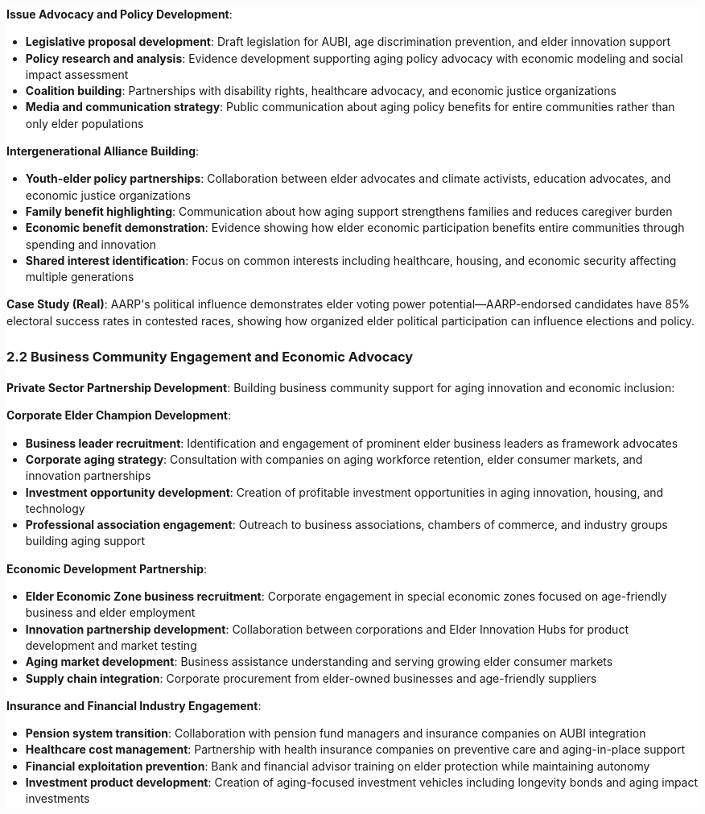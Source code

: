 **Issue Advocacy and Policy Development**:
- **Legislative proposal development**: Draft legislation for AUBI, age discrimination prevention, and elder innovation support
- **Policy research and analysis**: Evidence development supporting aging policy advocacy with economic modeling and social impact assessment
- **Coalition building**: Partnerships with disability rights, healthcare advocacy, and economic justice organizations
- **Media and communication strategy**: Public communication about aging policy benefits for entire communities rather than only elder populations

**Intergenerational Alliance Building**:
- **Youth-elder policy partnerships**: Collaboration between elder advocates and climate activists, education advocates, and economic justice organizations
- **Family benefit highlighting**: Communication about how aging support strengthens families and reduces caregiver burden
- **Economic benefit demonstration**: Evidence showing how elder economic participation benefits entire communities through spending and innovation
- **Shared interest identification**: Focus on common interests including healthcare, housing, and economic security affecting multiple generations

**Case Study (Real)**: AARP's political influence demonstrates elder voting power potential—AARP-endorsed candidates have 85% electoral success rates in contested races, showing how organized elder political participation can influence elections and policy.

### 2.2 Business Community Engagement and Economic Advocacy

**Private Sector Partnership Development**: Building business community support for aging innovation and economic inclusion:

**Corporate Elder Champion Development**:
- **Business leader recruitment**: Identification and engagement of prominent elder business leaders as framework advocates
- **Corporate aging strategy**: Consultation with companies on aging workforce retention, elder consumer markets, and innovation partnerships
- **Investment opportunity development**: Creation of profitable investment opportunities in aging innovation, housing, and technology
- **Professional association engagement**: Outreach to business associations, chambers of commerce, and industry groups building aging support

**Economic Development Partnership**:
- **Elder Economic Zone business recruitment**: Corporate engagement in special economic zones focused on age-friendly business and elder employment
- **Innovation partnership development**: Collaboration between corporations and Elder Innovation Hubs for product development and market testing
- **Aging market development**: Business assistance understanding and serving growing elder consumer markets
- **Supply chain integration**: Corporate procurement from elder-owned businesses and age-friendly suppliers

**Insurance and Financial Industry Engagement**:
- **Pension system transition**: Collaboration with pension fund managers and insurance companies on AUBI integration
- **Healthcare cost management**: Partnership with health insurance companies on preventive care and aging-in-place support
- **Financial exploitation prevention**: Bank and financial advisor training on elder protection while maintaining autonomy
- **Investment product development**: Creation of aging-focused investment vehicles including longevity bonds and aging impact investments
